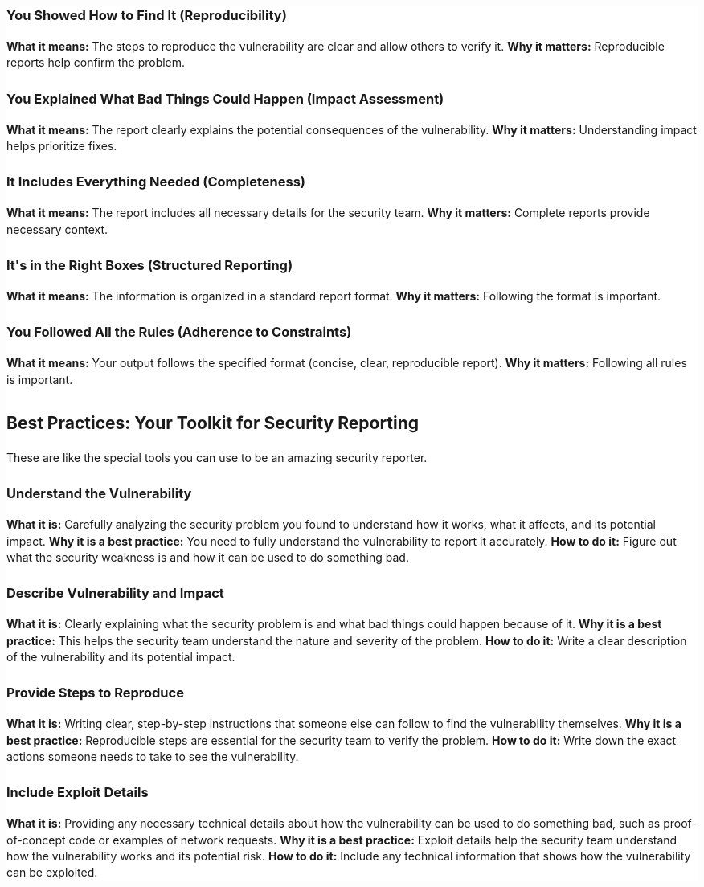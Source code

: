 ### You Showed How to Find It (Reproducibility)
**What it means:** The steps to reproduce the vulnerability are clear and allow others to verify it.
**Why it matters:** Reproducible reports help confirm the problem.

### You Explained What Bad Things Could Happen (Impact Assessment)
**What it means:** The report clearly explains the potential consequences of the vulnerability.
**Why it matters:** Understanding impact helps prioritize fixes.

### It Includes Everything Needed (Completeness)
**What it means:** The report includes all necessary details for the security team.
**Why it matters:** Complete reports provide necessary context.

### It's in the Right Boxes (Structured Reporting)
**What it means:** The information is organized in a standard report format.
**Why it matters:** Following the format is important.

### You Followed All the Rules (Adherence to Constraints)
**What it means:** Your output follows the specified format (concise, clear, reproducible report).
**Why it matters:** Following all rules is important.

## Best Practices: Your Toolkit for Security Reporting

These are like the special tools you can use to be an amazing security reporter.

### Understand the Vulnerability
**What it is:** Carefully analyzing the security problem you found to understand how it works, what it affects, and its potential impact.
**Why it is a best practice:** You need to fully understand the vulnerability to report it accurately.
**How to do it:** Figure out what the security weakness is and how it can be used to do something bad.

### Describe Vulnerability and Impact
**What it is:** Clearly explaining what the security problem is and what bad things could happen because of it.
**Why it is a best practice:** This helps the security team understand the nature and severity of the problem.
**How to do it:** Write a clear description of the vulnerability and its potential impact.

### Provide Steps to Reproduce
**What it is:** Writing clear, step-by-step instructions that someone else can follow to find the vulnerability themselves.
**Why it is a best practice:** Reproducible steps are essential for the security team to verify the problem.
**How to do it:** Write down the exact actions someone needs to take to see the vulnerability.

### Include Exploit Details
**What it is:** Providing any necessary technical details about how the vulnerability can be used to do something bad, such as proof-of-concept code or examples of network requests.
**Why it is a best practice:** Exploit details help the security team understand how the vulnerability works and its potential risk.
**How to do it:** Include any technical information that shows how the vulnerability can be exploited.
